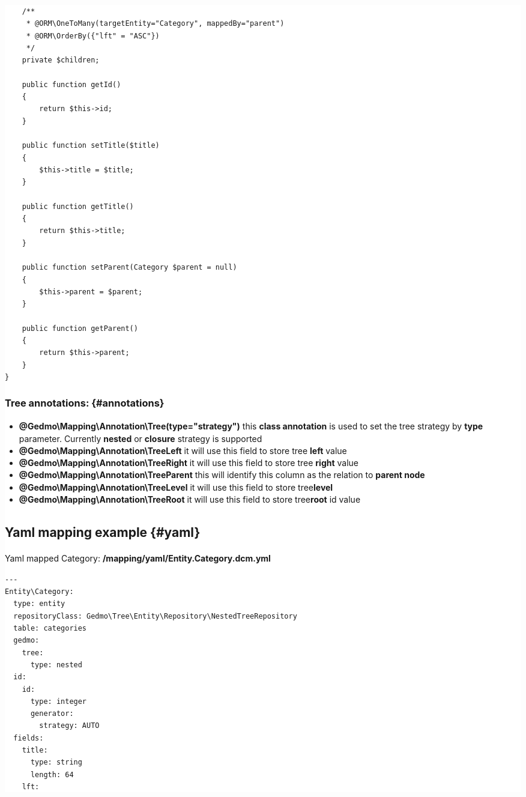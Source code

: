         /**
         * @ORM\OneToMany(targetEntity="Category", mappedBy="parent")
         * @ORM\OrderBy({"lft" = "ASC"})
         */
        private $children;
    
        public function getId()
        {
            return $this->id;
        }
        
        public function setTitle($title)
        {
            $this->title = $title;
        }
    
        public function getTitle()
        {
            return $this->title;
        }
        
        public function setParent(Category $parent = null)
        {
            $this->parent = $parent;    
        }
        
        public function getParent()
        {
            return $this->parent;   
        }
    }

### Tree annotations: {#annotations}

- **@Gedmo\Mapping\Annotation\Tree(type="strategy")** this **class annotation** is used to set the tree strategy by **type** parameter.
Currently **nested** or **closure** strategy is supported
- **@Gedmo\Mapping\Annotation\TreeLeft** it will use this field to store tree **left** value
- **@Gedmo\Mapping\Annotation\TreeRight** it will use this field to store tree **right** value
- **@Gedmo\Mapping\Annotation\TreeParent** this will identify this column as the relation to **parent node**
- **@Gedmo\Mapping\Annotation\TreeLevel** it will use this field to store tree**level**
- **@Gedmo\Mapping\Annotation\TreeRoot** it will use this field to store tree**root** id value

## Yaml mapping example {#yaml}

Yaml mapped Category: **/mapping/yaml/Entity.Category.dcm.yml**

    ---
    Entity\Category:
      type: entity
      repositoryClass: Gedmo\Tree\Entity\Repository\NestedTreeRepository
      table: categories
      gedmo:
        tree:
          type: nested
      id:
        id:
          type: integer
          generator:
            strategy: AUTO
      fields:
        title:
          type: string
          length: 64
        lft: